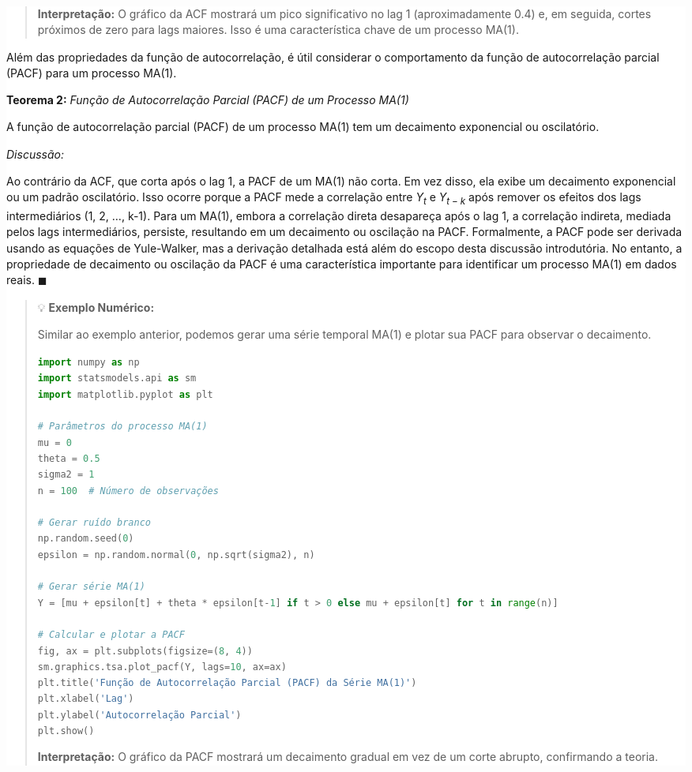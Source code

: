 > **Interpretação:** O gráfico da ACF mostrará um pico significativo no lag 1 (aproximadamente 0.4) e, em seguida, cortes próximos de zero para lags maiores. Isso é uma característica chave de um processo MA(1).

Além das propriedades da função de autocorrelação, é útil considerar o comportamento da função de autocorrelação parcial (PACF) para um processo MA(1).

**Teorema 2:** *Função de Autocorrelação Parcial (PACF) de um Processo MA(1)*

A função de autocorrelação parcial (PACF) de um processo MA(1) tem um decaimento exponencial ou oscilatório.

*Discussão:*

Ao contrário da ACF, que corta após o lag 1, a PACF de um MA(1) não corta. Em vez disso, ela exibe um decaimento exponencial ou um padrão oscilatório. Isso ocorre porque a PACF mede a correlação entre $Y_t$ e $Y_{t-k}$ após remover os efeitos dos lags intermediários (1, 2, ..., k-1). Para um MA(1), embora a correlação direta desapareça após o lag 1, a correlação indireta, mediada pelos lags intermediários, persiste, resultando em um decaimento ou oscilação na PACF. Formalmente, a PACF pode ser derivada usando as equações de Yule-Walker, mas a derivação detalhada está além do escopo desta discussão introdutória. No entanto, a propriedade de decaimento ou oscilação da PACF é uma característica importante para identificar um processo MA(1) em dados reais. $\blacksquare$

> 💡 **Exemplo Numérico:**
>
> Similar ao exemplo anterior, podemos gerar uma série temporal MA(1) e plotar sua PACF para observar o decaimento.
>
> ```python
> import numpy as np
> import statsmodels.api as sm
> import matplotlib.pyplot as plt
>
> # Parâmetros do processo MA(1)
> mu = 0
> theta = 0.5
> sigma2 = 1
> n = 100  # Número de observações
>
> # Gerar ruído branco
> np.random.seed(0)
> epsilon = np.random.normal(0, np.sqrt(sigma2), n)
>
> # Gerar série MA(1)
> Y = [mu + epsilon[t] + theta * epsilon[t-1] if t > 0 else mu + epsilon[t] for t in range(n)]
>
> # Calcular e plotar a PACF
> fig, ax = plt.subplots(figsize=(8, 4))
> sm.graphics.tsa.plot_pacf(Y, lags=10, ax=ax)
> plt.title('Função de Autocorrelação Parcial (PACF) da Série MA(1)')
> plt.xlabel('Lag')
> plt.ylabel('Autocorrelação Parcial')
> plt.show()
> ```
>
> **Interpretação:** O gráfico da PACF mostrará um decaimento gradual em vez de um corte abrupto, confirmando a teoria.
